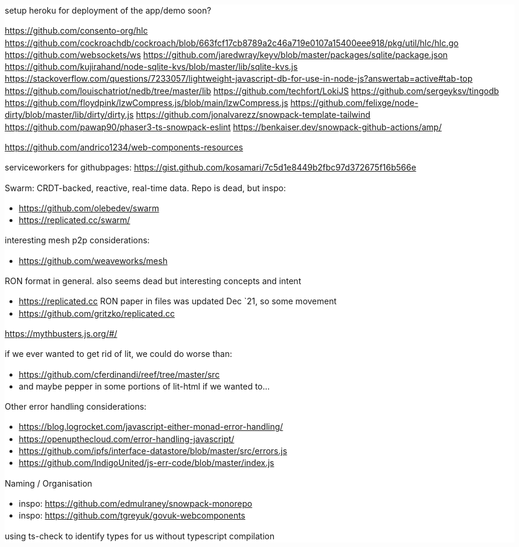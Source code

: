setup heroku for deployment of the app/demo soon?

https://github.com/consento-org/hlc
https://github.com/cockroachdb/cockroach/blob/663fcf17cb8789a2c46a719e0107a15400eee918/pkg/util/hlc/hlc.go
https://github.com/websockets/ws
https://github.com/jaredwray/keyv/blob/master/packages/sqlite/package.json
https://github.com/kujirahand/node-sqlite-kvs/blob/master/lib/sqlite-kvs.js
https://stackoverflow.com/questions/7233057/lightweight-javascript-db-for-use-in-node-js?answertab=active#tab-top
https://github.com/louischatriot/nedb/tree/master/lib
https://github.com/techfort/LokiJS
https://github.com/sergeyksv/tingodb
https://github.com/floydpink/lzwCompress.js/blob/main/lzwCompress.js
https://github.com/felixge/node-dirty/blob/master/lib/dirty/dirty.js
https://github.com/jonalvarezz/snowpack-template-tailwind
https://github.com/pawap90/phaser3-ts-snowpack-eslint
https://benkaiser.dev/snowpack-github-actions/amp/

https://github.com/andrico1234/web-components-resources

serviceworkers for githubpages:
https://gist.github.com/kosamari/7c5d1e8449b2fbc97d372675f16b566e

Swarm: CRDT-backed, reactive, real-time data. Repo is dead, but inspo:

- https://github.com/olebedev/swarm
- https://replicated.cc/swarm/

interesting mesh p2p considerations:

- https://github.com/weaveworks/mesh

RON format in general. also seems dead but interesting concepts and intent

- https://replicated.cc
  RON paper in files was updated Dec `21, so some movement
- https://github.com/gritzko/replicated.cc

https://mythbusters.js.org/#/

if we ever wanted to get rid of lit, we could do worse than:

- https://github.com/cferdinandi/reef/tree/master/src
- and maybe pepper in some portions of lit-html if we wanted to...

Other error handling considerations:

- https://blog.logrocket.com/javascript-either-monad-error-handling/
- https://openupthecloud.com/error-handling-javascript/
- https://github.com/ipfs/interface-datastore/blob/master/src/errors.js
- https://github.com/IndigoUnited/js-err-code/blob/master/index.js

Naming / Organisation

- inspo: https://github.com/edmulraney/snowpack-monorepo
- inspo: https://github.com/tgreyuk/govuk-webcomponents

using ts-check to identify types for us without typescript compilation
